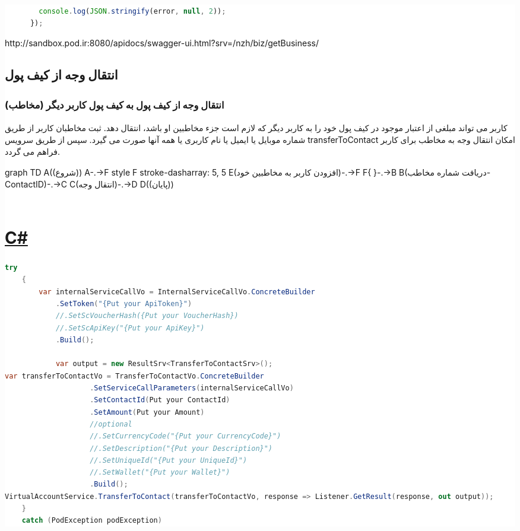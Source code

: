 ``` javascript
        console.log(JSON.stringify(error, null, 2));
      });

```
<div class="swaggerLink">http://sandbox.pod.ir:8080/apidocs/swagger-ui.html?srv=/nzh/biz/getBusiness/</div>

<div class="tab-end">
</div>


<div class="box-end">
</div>

## انتقال وجه از کیف پول

### انتقال وجه از کیف پول به کیف پول کاربر دیگر (مخاطب)

کاربر می تواند مبلغی از اعتبار موجود در کیف پول خود را به کاربر دیگر که لازم است جزء مخاطبین او باشد، انتقال دهد. ثبت مخاطبان کاربر از طریق شماره موبایل یا ایمیل یا نام کاربری یا همه آنها صورت می گیرد. سپس از طریق سرویس transferToContact امکان انتقال وجه به مخاطب برای کاربر فراهم می گردد.

<div class="mermaid">
graph TD  
A((شروع))  
A-.->F  
style F stroke-dasharray: 5, 5
E(افزودن کاربر به مخاطبین خود)-.->F 
F{ }-.->B 
B(دریافت شماره مخاطب-ContactID)-.->C  
C(انتقال وجه)-.->D  
D((پایان))
</div>

<br/>

<div class="tab-start">
</div>

# [C#](#tab/csharp)

``` csharp
try
    {
        var internalServiceCallVo = InternalServiceCallVo.ConcreteBuilder
            .SetToken("{Put your ApiToken}")
            //.SetScVoucherHash({Put your VoucherHash})
            //.SetScApiKey("{Put your ApiKey}")
            .Build();
            
            var output = new ResultSrv<TransferToContactSrv>();
var transferToContactVo = TransferToContactVo.ConcreteBuilder
                    .SetServiceCallParameters(internalServiceCallVo)
                    .SetContactId(Put your ContactId)
                    .SetAmount(Put your Amount)
                    //optional
                    //.SetCurrencyCode("{Put your CurrencyCode}")
                    //.SetDescription("{Put your Description}")
                    //.SetUniqueId("{Put your UniqueId}")
                    //.SetWallet("{Put your Wallet}")
                    .Build();
VirtualAccountService.TransferToContact(transferToContactVo, response => Listener.GetResult(response, out output));
    }
    catch (PodException podException)
```